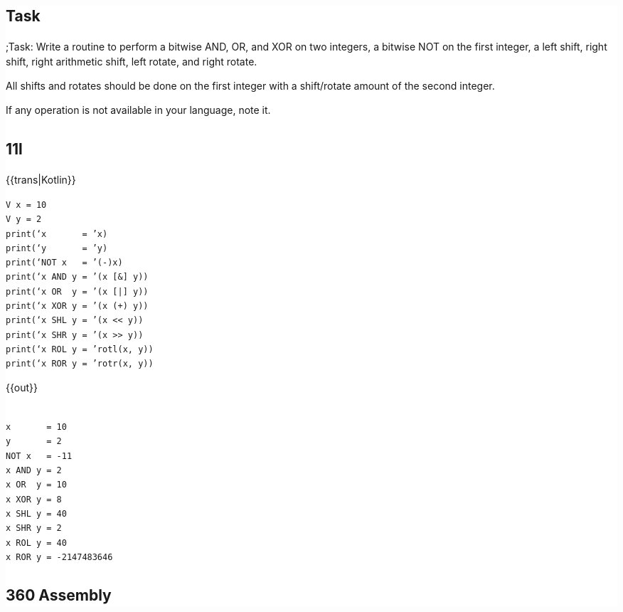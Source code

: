 ## Task

;Task:
Write a routine to perform a bitwise AND, OR, and XOR on two integers, a bitwise NOT on the first integer, a left shift, right shift, right arithmetic shift, left rotate, and right rotate.

All shifts and rotates should be done on the first integer with a shift/rotate amount of the second integer.

If any operation is not available in your language, note it.





## 11l

{{trans|Kotlin}}

```11l
V x = 10
V y = 2
print(‘x       = ’x)
print(‘y       = ’y)
print(‘NOT x   = ’(-)x)
print(‘x AND y = ’(x [&] y))
print(‘x OR  y = ’(x [|] y))
print(‘x XOR y = ’(x (+) y))
print(‘x SHL y = ’(x << y))
print(‘x SHR y = ’(x >> y))
print(‘x ROL y = ’rotl(x, y))
print(‘x ROR y = ’rotr(x, y))
```

{{out}}

```txt

x       = 10
y       = 2
NOT x   = -11
x AND y = 2
x OR  y = 10
x XOR y = 8
x SHL y = 40
x SHR y = 2
x ROL y = 40
x ROR y = -2147483646

```



## 360 Assembly

